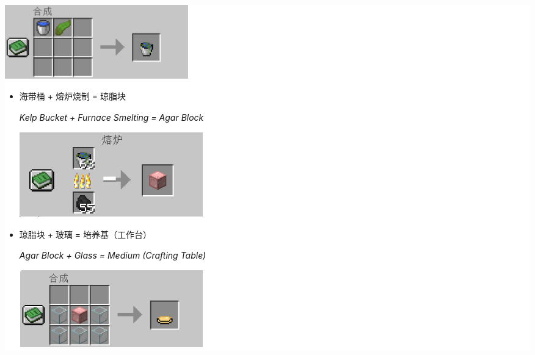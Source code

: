   <img src="images/recipes/1-3.png" width="300">

  

- 海带桶 + 熔炉烧制 = 琼脂块

  *Kelp Bucket + Furnace Smelting = Agar Block*

   <img src="images/recipes/1-4.png" width="300">

  

- 琼脂块 + 玻璃 = 培养基（工作台）

  *Agar Block + Glass = Medium (Crafting Table)*

   <img src="images/recipes/1-5.png" width="300">
  